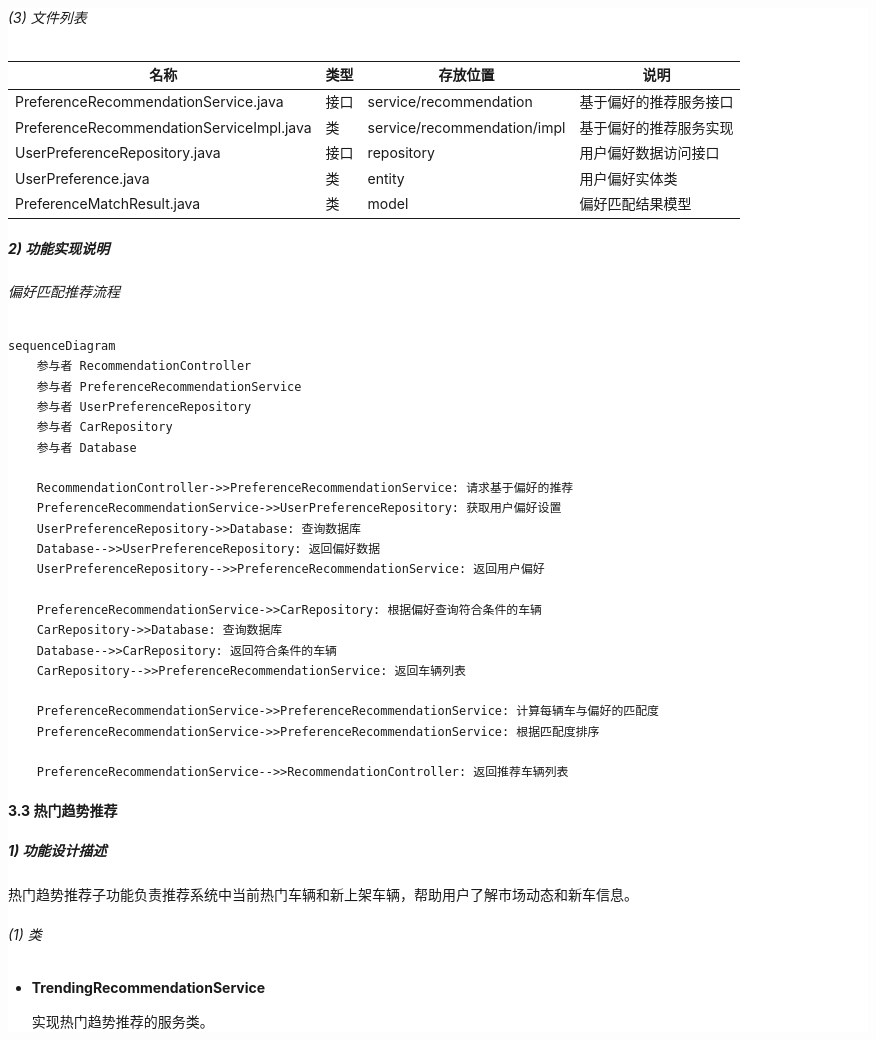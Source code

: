 ###### (3) 文件列表

| 名称 | 类型 | 存放位置 | 说明 |
|------|------|----------|------|
| PreferenceRecommendationService.java | 接口 | service/recommendation | 基于偏好的推荐服务接口 |
| PreferenceRecommendationServiceImpl.java | 类 | service/recommendation/impl | 基于偏好的推荐服务实现 |
| UserPreferenceRepository.java | 接口 | repository | 用户偏好数据访问接口 |
| UserPreference.java | 类 | entity | 用户偏好实体类 |
| PreferenceMatchResult.java | 类 | model | 偏好匹配结果模型 |

##### 2) 功能实现说明

###### 偏好匹配推荐流程

```mermaid
sequenceDiagram
    参与者 RecommendationController
    参与者 PreferenceRecommendationService
    参与者 UserPreferenceRepository
    参与者 CarRepository
    参与者 Database
    
    RecommendationController->>PreferenceRecommendationService: 请求基于偏好的推荐
    PreferenceRecommendationService->>UserPreferenceRepository: 获取用户偏好设置
    UserPreferenceRepository->>Database: 查询数据库
    Database-->>UserPreferenceRepository: 返回偏好数据
    UserPreferenceRepository-->>PreferenceRecommendationService: 返回用户偏好
    
    PreferenceRecommendationService->>CarRepository: 根据偏好查询符合条件的车辆
    CarRepository->>Database: 查询数据库
    Database-->>CarRepository: 返回符合条件的车辆
    CarRepository-->>PreferenceRecommendationService: 返回车辆列表
    
    PreferenceRecommendationService->>PreferenceRecommendationService: 计算每辆车与偏好的匹配度
    PreferenceRecommendationService->>PreferenceRecommendationService: 根据匹配度排序
    
    PreferenceRecommendationService-->>RecommendationController: 返回推荐车辆列表
```

#### 3.3 热门趋势推荐

##### 1) 功能设计描述

热门趋势推荐子功能负责推荐系统中当前热门车辆和新上架车辆，帮助用户了解市场动态和新车信息。

###### (1) 类

- **TrendingRecommendationService**
  
  实现热门趋势推荐的服务类。
